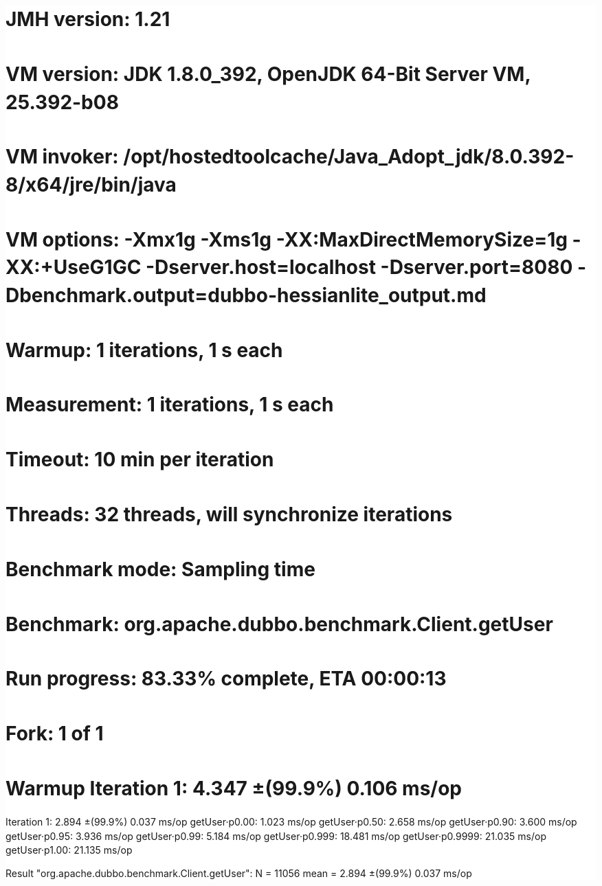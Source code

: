 # JMH version: 1.21
# VM version: JDK 1.8.0_392, OpenJDK 64-Bit Server VM, 25.392-b08
# VM invoker: /opt/hostedtoolcache/Java_Adopt_jdk/8.0.392-8/x64/jre/bin/java
# VM options: -Xmx1g -Xms1g -XX:MaxDirectMemorySize=1g -XX:+UseG1GC -Dserver.host=localhost -Dserver.port=8080 -Dbenchmark.output=dubbo-hessianlite_output.md
# Warmup: 1 iterations, 1 s each
# Measurement: 1 iterations, 1 s each
# Timeout: 10 min per iteration
# Threads: 32 threads, will synchronize iterations
# Benchmark mode: Sampling time
# Benchmark: org.apache.dubbo.benchmark.Client.getUser

# Run progress: 83.33% complete, ETA 00:00:13
# Fork: 1 of 1
# Warmup Iteration   1: 4.347 ±(99.9%) 0.106 ms/op
Iteration   1: 2.894 ±(99.9%) 0.037 ms/op
                 getUser·p0.00:   1.023 ms/op
                 getUser·p0.50:   2.658 ms/op
                 getUser·p0.90:   3.600 ms/op
                 getUser·p0.95:   3.936 ms/op
                 getUser·p0.99:   5.184 ms/op
                 getUser·p0.999:  18.481 ms/op
                 getUser·p0.9999: 21.035 ms/op
                 getUser·p1.00:   21.135 ms/op



Result "org.apache.dubbo.benchmark.Client.getUser":
  N = 11056
  mean =      2.894 ±(99.9%) 0.037 ms/op
